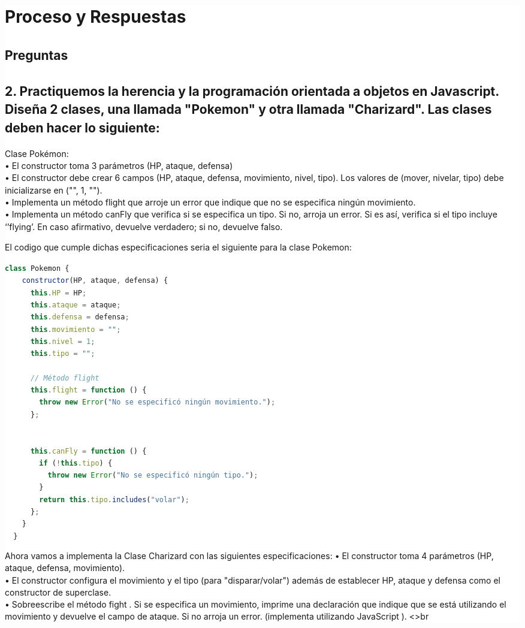 # Proceso y Respuestas

## Preguntas

## 2. Practiquemos la herencia y la programación orientada a objetos en Javascript. Diseña 2 clases, una llamada "Pokemon" y otra llamada "Charizard". Las clases deben hacer lo siguiente:

Clase Pokémon: <br>
• El constructor toma 3 parámetros (HP, ataque, defensa) <br>
• El constructor debe crear 6 campos (HP, ataque, defensa, movimiento, nivel, tipo). Los valores de (mover, nivelar, tipo) debe inicializarse en ("", 1, ""). <br>
• Implementa un método flight que arroje un error que indique que no se especifica ningún movimiento. <br>
• Implementa un método canFly que verifica si se especifica un tipo. Si no, arroja un error. Si es así, verifica si el tipo incluye ‘’flying’. En caso afirmativo, devuelve verdadero; si no, devuelve falso.<br>

El codigo que cumple dichas especificaciones seria el siguiente para la clase Pokemon:

```javascript
class Pokemon {
    constructor(HP, ataque, defensa) {
      this.HP = HP;
      this.ataque = ataque;
      this.defensa = defensa;
      this.movimiento = "";
      this.nivel = 1;
      this.tipo = "";
  
      // Método flight
      this.flight = function () {
        throw new Error("No se especificó ningún movimiento.");
      };
  
      
      this.canFly = function () {
        if (!this.tipo) {
          throw new Error("No se especificó ningún tipo.");
        }
        return this.tipo.includes("volar");
      };
    }
  }

```
Ahora vamos a implementa la Clase Charizard con las siguientes especificaciones:
• El constructor toma 4 parámetros (HP, ataque, defensa, movimiento). <br>
• El constructor configura el movimiento y el tipo (para "disparar/volar") además de establecer HP, ataque y defensa como el constructor de superclase. <br>
• Sobreescribe el método fight . Si se especifica un movimiento, imprime una declaración que indique que se está utilizando el movimiento y devuelve el campo de ataque. Si no arroja un error.  (implementa utilizando JavaScript ). <>br 

